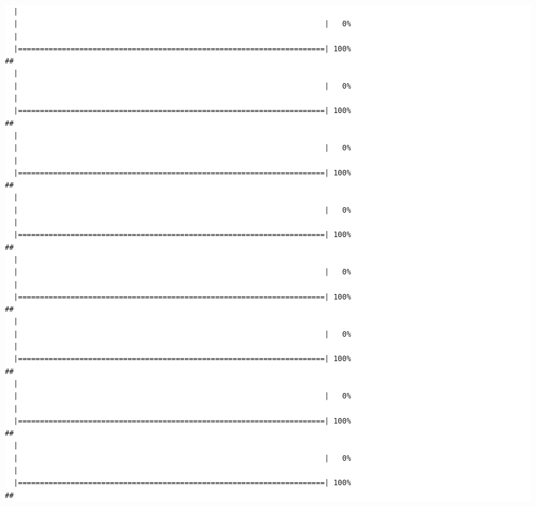       |                                                                            
      |                                                                      |   0%
      |                                                                            
      |======================================================================| 100%
    ## 
      |                                                                            
      |                                                                      |   0%
      |                                                                            
      |======================================================================| 100%
    ## 
      |                                                                            
      |                                                                      |   0%
      |                                                                            
      |======================================================================| 100%
    ## 
      |                                                                            
      |                                                                      |   0%
      |                                                                            
      |======================================================================| 100%
    ## 
      |                                                                            
      |                                                                      |   0%
      |                                                                            
      |======================================================================| 100%
    ## 
      |                                                                            
      |                                                                      |   0%
      |                                                                            
      |======================================================================| 100%
    ## 
      |                                                                            
      |                                                                      |   0%
      |                                                                            
      |======================================================================| 100%
    ## 
      |                                                                            
      |                                                                      |   0%
      |                                                                            
      |======================================================================| 100%
    ## 